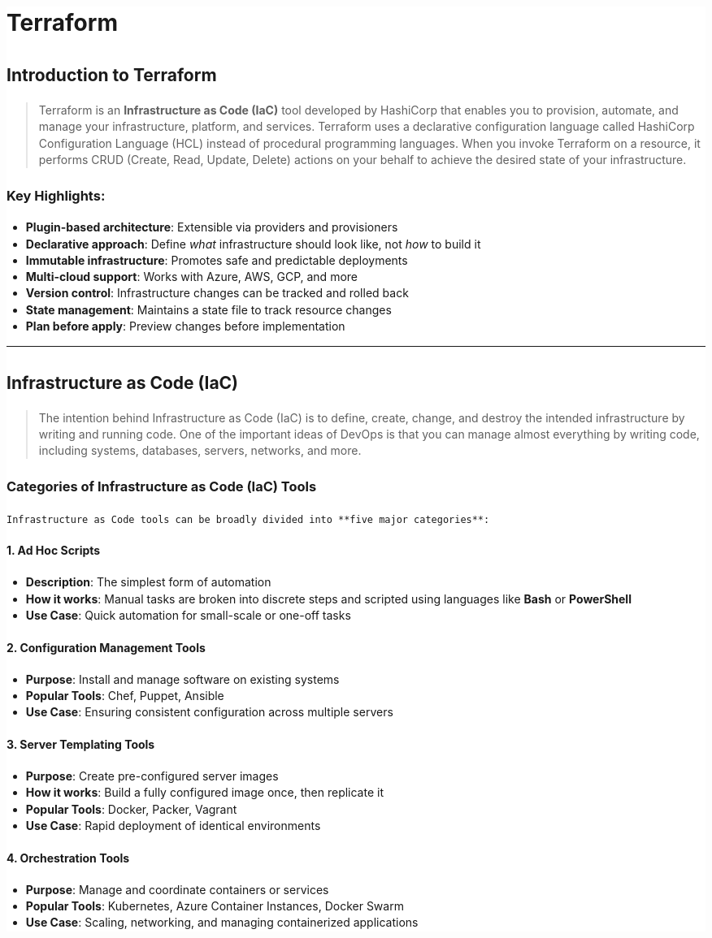# Terraform

## Introduction to Terraform

>Terraform is an **Infrastructure as Code (IaC)** tool developed by HashiCorp that enables you to provision, automate, and manage your infrastructure, platform, and services. Terraform uses a declarative configuration language called HashiCorp Configuration Language (HCL) instead of procedural programming languages. When you invoke Terraform on a resource, it performs CRUD (Create, Read, Update, Delete) actions on your behalf to achieve the desired state of your infrastructure.

### Key Highlights:
- **Plugin-based architecture**: Extensible via providers and provisioners
- **Declarative approach**: Define *what* infrastructure should look like, not *how* to build it
- **Immutable infrastructure**: Promotes safe and predictable deployments
- **Multi-cloud support**: Works with Azure, AWS, GCP, and more
- **Version control**: Infrastructure changes can be tracked and rolled back
- **State management**: Maintains a state file to track resource changes
- **Plan before apply**: Preview changes before implementation

---

## Infrastructure as Code (IaC)

>The intention behind Infrastructure as Code (IaC) is to define, create, change, and destroy the intended infrastructure by writing and running code. One of the important ideas of DevOps is that you can manage almost everything by writing code, including systems, databases, servers, networks, and more.

### Categories of Infrastructure as Code (IaC) Tools

`Infrastructure as Code tools can be broadly divided into **five major categories**:`

#### 1. Ad Hoc Scripts
- **Description**: The simplest form of automation
- **How it works**: Manual tasks are broken into discrete steps and scripted using languages like **Bash** or **PowerShell**
- **Use Case**: Quick automation for small-scale or one-off tasks

#### 2. Configuration Management Tools
- **Purpose**: Install and manage software on existing systems
- **Popular Tools**: Chef, Puppet, Ansible
- **Use Case**: Ensuring consistent configuration across multiple servers

#### 3. Server Templating Tools
- **Purpose**: Create pre-configured server images
- **How it works**: Build a fully configured image once, then replicate it
- **Popular Tools**: Docker, Packer, Vagrant
- **Use Case**: Rapid deployment of identical environments

#### 4. Orchestration Tools
- **Purpose**: Manage and coordinate containers or services
- **Popular Tools**: Kubernetes, Azure Container Instances, Docker Swarm
- **Use Case**: Scaling, networking, and managing containerized applications
